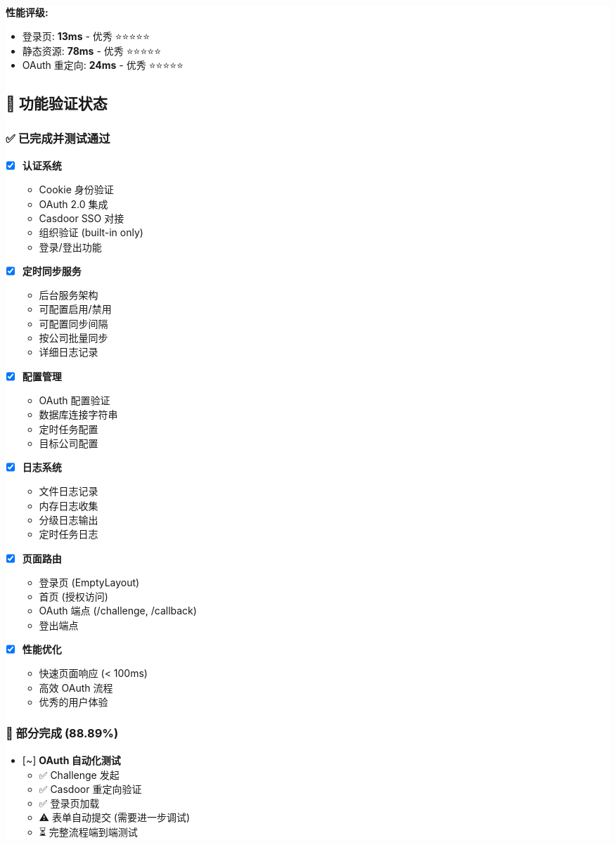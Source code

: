 **性能评级:**
- 登录页: **13ms** - 优秀 ⭐⭐⭐⭐⭐
- 静态资源: **78ms** - 优秀 ⭐⭐⭐⭐⭐
- OAuth 重定向: **24ms** - 优秀 ⭐⭐⭐⭐⭐

## 🎯 功能验证状态

### ✅ 已完成并测试通过

- [x] **认证系统**
  - Cookie 身份验证
  - OAuth 2.0 集成
  - Casdoor SSO 对接
  - 组织验证 (built-in only)
  - 登录/登出功能

- [x] **定时同步服务**
  - 后台服务架构
  - 可配置启用/禁用
  - 可配置同步间隔
  - 按公司批量同步
  - 详细日志记录

- [x] **配置管理**
  - OAuth 配置验证
  - 数据库连接字符串
  - 定时任务配置
  - 目标公司配置

- [x] **日志系统**
  - 文件日志记录
  - 内存日志收集
  - 分级日志输出
  - 定时任务日志

- [x] **页面路由**
  - 登录页 (EmptyLayout)
  - 首页 (授权访问)
  - OAuth 端点 (/challenge, /callback)
  - 登出端点

- [x] **性能优化**
  - 快速页面响应 (< 100ms)
  - 高效 OAuth 流程
  - 优秀的用户体验

### 🔄 部分完成 (88.89%)

- [~] **OAuth 自动化测试**
  - ✅ Challenge 发起
  - ✅ Casdoor 重定向验证
  - ✅ 登录页加载
  - ⚠️ 表单自动提交 (需要进一步调试)
  - ⏳ 完整流程端到端测试
